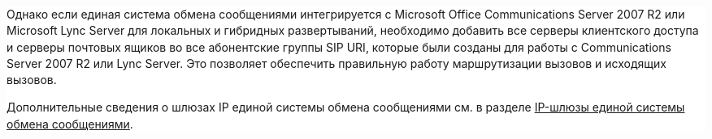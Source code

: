 Однако если единая система обмена сообщениями интегрируется с Microsoft Office Communications Server 2007 R2 или Microsoft Lync Server для локальных и гибридных развертываний, необходимо добавить все серверы клиентского доступа и серверы почтовых ящиков во все абонентские группы SIP URI, которые были созданы для работы с Communications Server 2007 R2 или Lync Server. Это позволяет обеспечить правильную работу маршрутизации вызовов и исходящих вызовов.

Дополнительные сведения о шлюзах IP единой системы обмена сообщениями см. в разделе [IP-шлюзы единой системы обмена сообщениями](um-ip-gateways-exchange-2013-help.md).

